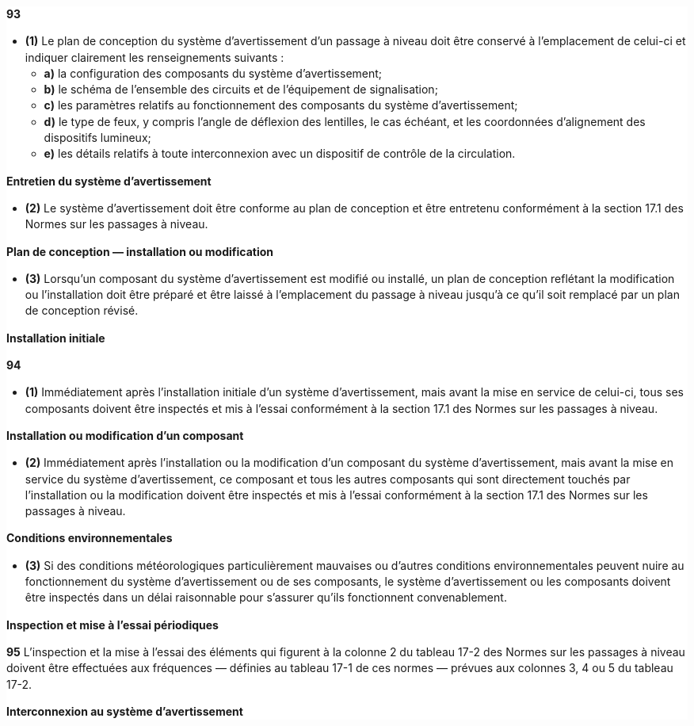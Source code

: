 **93** 

- **(1)** Le plan de conception du système d’avertissement d’un passage à niveau doit être conservé à l’emplacement de celui-ci et indiquer clairement les renseignements suivants :
	- **a)** la configuration des composants du système d’avertissement;
	- **b)** le schéma de l’ensemble des circuits et de l’équipement de signalisation;
	- **c)** les paramètres relatifs au fonctionnement des composants du système d’avertissement;
	- **d)** le type de feux, y compris l’angle de déflexion des lentilles, le cas échéant, et les coordonnées d’alignement des dispositifs lumineux;
	- **e)** les détails relatifs à toute interconnexion avec un dispositif de contrôle de la circulation.

**Entretien du système d’avertissement**

- **(2)** Le système d’avertissement doit être conforme au plan de conception et être entretenu conformément à la section 17.1 des Normes sur les passages à niveau.

**Plan de conception — installation ou modification**

- **(3)** Lorsqu’un composant du système d’avertissement est modifié ou installé, un plan de conception reflétant la modification ou l’installation doit être préparé et être laissé à l’emplacement du passage à niveau jusqu’à ce qu’il soit remplacé par un plan de conception révisé.




**Installation initiale**

**94** 

- **(1)** Immédiatement après l’installation initiale d’un système d’avertissement, mais avant la mise en service de celui-ci, tous ses composants doivent être inspectés et mis à l’essai conformément à la section 17.1 des Normes sur les passages à niveau.

**Installation ou modification d’un composant**

- **(2)** Immédiatement après l’installation ou la modification d’un composant du système d’avertissement, mais avant la mise en service du système d’avertissement, ce composant et tous les autres composants qui sont directement touchés par l’installation ou la modification doivent être inspectés et mis à l’essai conformément à la section 17.1 des Normes sur les passages à niveau.

**Conditions environnementales**

- **(3)** Si des conditions météorologiques particulièrement mauvaises ou d’autres conditions environnementales peuvent nuire au fonctionnement du système d’avertissement ou de ses composants, le système d’avertissement ou les composants doivent être inspectés dans un délai raisonnable pour s’assurer qu’ils fonctionnent convenablement.




**Inspection et mise à l’essai périodiques**

**95** L’inspection et la mise à l’essai des éléments qui figurent à la colonne 2 du tableau 17-2 des Normes sur les passages à niveau doivent être effectuées aux fréquences — définies au tableau 17-1 de ces normes — prévues aux colonnes 3, 4 ou 5 du tableau 17-2.




**Interconnexion au système d’avertissement**
